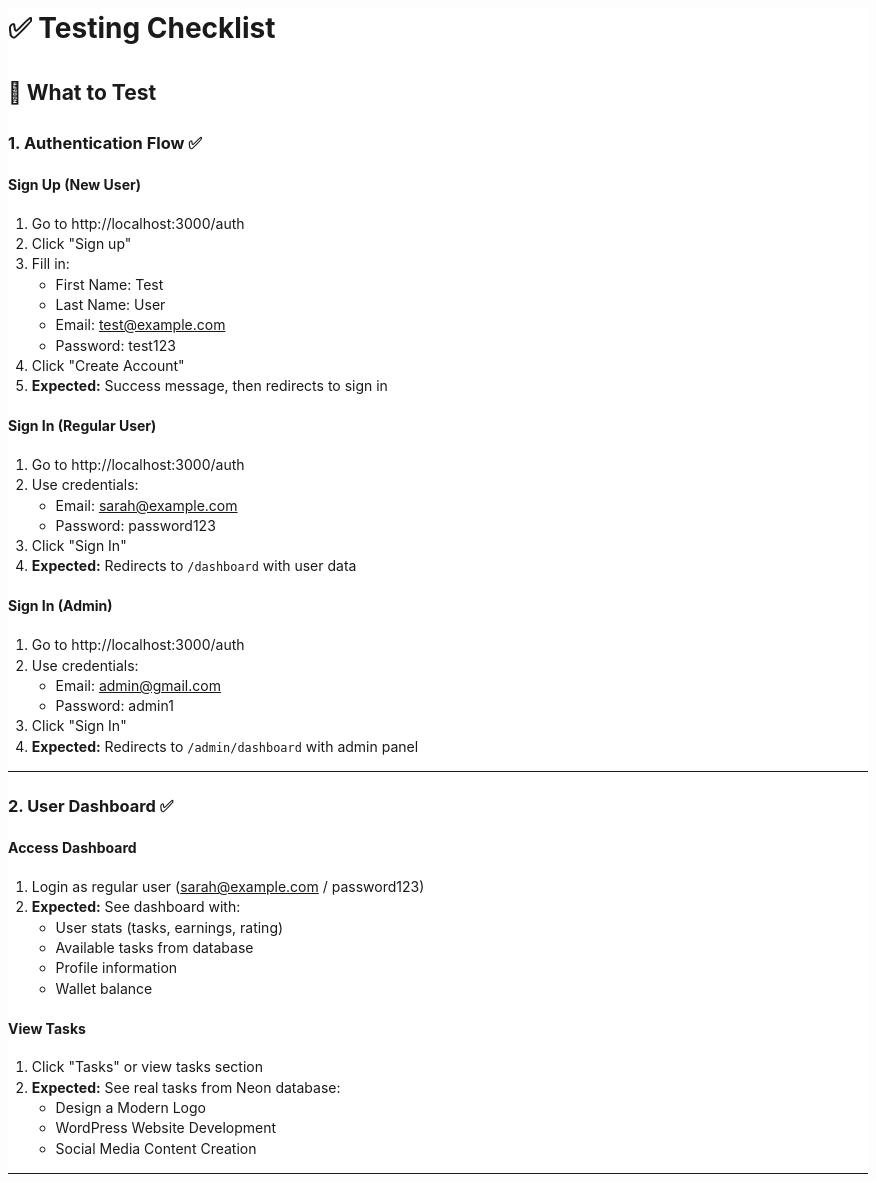# ✅ Testing Checklist

## 🎯 **What to Test**

### **1. Authentication Flow** ✅

#### **Sign Up (New User)**
1. Go to http://localhost:3000/auth
2. Click "Sign up"
3. Fill in:
   - First Name: Test
   - Last Name: User
   - Email: test@example.com
   - Password: test123
4. Click "Create Account"
5. **Expected:** Success message, then redirects to sign in

#### **Sign In (Regular User)**
1. Go to http://localhost:3000/auth
2. Use credentials:
   - Email: sarah@example.com
   - Password: password123
3. Click "Sign In"
4. **Expected:** Redirects to `/dashboard` with user data

#### **Sign In (Admin)**
1. Go to http://localhost:3000/auth
2. Use credentials:
   - Email: admin@gmail.com
   - Password: admin1
3. Click "Sign In"
4. **Expected:** Redirects to `/admin/dashboard` with admin panel

---

### **2. User Dashboard** ✅

#### **Access Dashboard**
1. Login as regular user (sarah@example.com / password123)
2. **Expected:** See dashboard with:
   - User stats (tasks, earnings, rating)
   - Available tasks from database
   - Profile information
   - Wallet balance

#### **View Tasks**
1. Click "Tasks" or view tasks section
2. **Expected:** See real tasks from Neon database:
   - Design a Modern Logo
   - WordPress Website Development
   - Social Media Content Creation

---